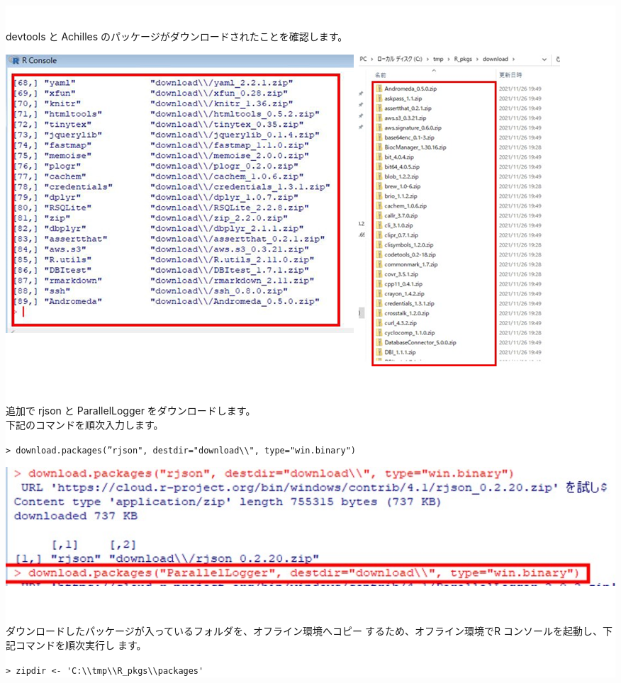 <br>

devtools と Achilles のパッケージがダウンロードされたことを確認します。  

![](./Files/Atlas/image/image1362.png)  

<br>

追加で rjson と ParallelLogger をダウンロードします。  
下記のコマンドを順次入力します。  
```
> download.packages(”rjson", destdir="download\\", type="win.binary")
```

![](./Files/Atlas/image/image298.jpeg)  

<br>

ダウンロードしたパッケージが入っているフォルダを、オフライン環境へコピー
するため、オフライン環境でR コンソールを起動し、下記コマンドを順次実行し
ます。  
```
> zipdir <- 'C:\\tmp\\R_pkgs\\packages'
```
